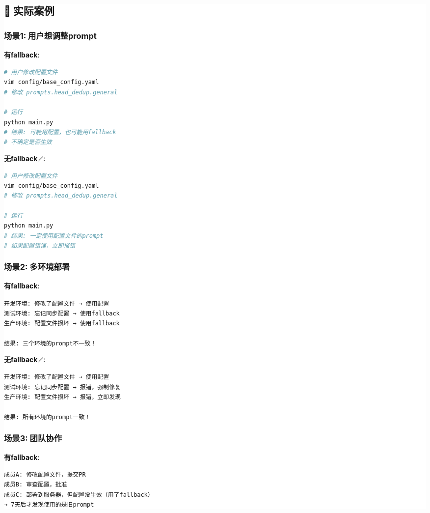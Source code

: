 
## 🎨 实际案例

### 场景1: 用户想调整prompt

**有fallback**:
```bash
# 用户修改配置文件
vim config/base_config.yaml
# 修改 prompts.head_dedup.general

# 运行
python main.py
# 结果: 可能用配置，也可能用fallback
# 不确定是否生效
```

**无fallback**✅:
```bash
# 用户修改配置文件
vim config/base_config.yaml
# 修改 prompts.head_dedup.general

# 运行
python main.py
# 结果: 一定使用配置文件的prompt
# 如果配置错误，立即报错
```

### 场景2: 多环境部署

**有fallback**:
```
开发环境: 修改了配置文件 → 使用配置
测试环境: 忘记同步配置 → 使用fallback
生产环境: 配置文件损坏 → 使用fallback

结果: 三个环境的prompt不一致！
```

**无fallback**✅:
```
开发环境: 修改了配置文件 → 使用配置
测试环境: 忘记同步配置 → 报错，强制修复
生产环境: 配置文件损坏 → 报错，立即发现

结果: 所有环境的prompt一致！
```

### 场景3: 团队协作

**有fallback**:
```
成员A: 修改配置文件，提交PR
成员B: 审查配置，批准
成员C: 部署到服务器，但配置没生效（用了fallback）
→ 7天后才发现使用的是旧prompt
```

